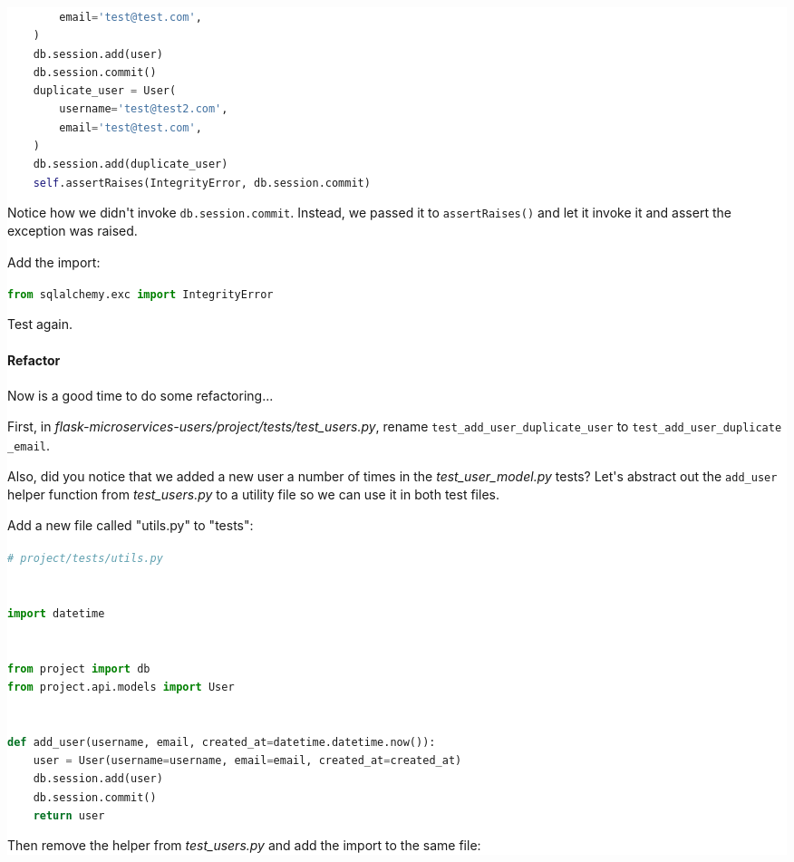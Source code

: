```python
        email='test@test.com',
    )
    db.session.add(user)
    db.session.commit()
    duplicate_user = User(
        username='test@test2.com',
        email='test@test.com',
    )
    db.session.add(duplicate_user)
    self.assertRaises(IntegrityError, db.session.commit)
```

Notice how we didn't invoke `db.session.commit`. Instead, we passed it to `assertRaises()` and let it invoke it and assert the exception was raised.

Add the import:

```python
from sqlalchemy.exc import IntegrityError
```

Test again.

#### Refactor

Now is a good time to do some refactoring...

First, in *flask-microservices-users/project/tests/test_users.py*, rename `test_add_user_duplicate_user` to `test_add_user_duplicate_email`.

Also, did you notice that we added a new user a number of times in the *test_user_model.py* tests? Let's abstract out the `add_user` helper function from *test_users.py* to a utility file so we can use it in both test files.

Add a new file called "utils.py" to "tests":

```python
# project/tests/utils.py


import datetime


from project import db
from project.api.models import User


def add_user(username, email, created_at=datetime.datetime.now()):
    user = User(username=username, email=email, created_at=created_at)
    db.session.add(user)
    db.session.commit()
    return user
```

Then remove the helper from *test_users.py* and add the import to the same file:
